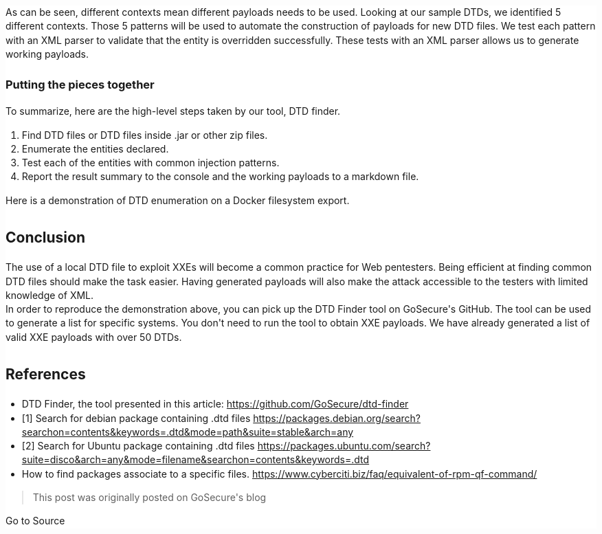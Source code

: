 As can be seen, different contexts mean different payloads needs to be used. Looking at our sample DTDs, we identified 5 different contexts. Those 5 patterns will be used to automate the construction of payloads for new DTD files. We test each pattern with an XML parser to validate that the entity is overridden successfully. These tests with an XML parser allows us to generate working payloads.  
  

### Putting the pieces together

To summarize, here are the high-level steps taken by our tool, DTD finder.  

1. Find DTD files or DTD files inside .jar or other zip files.
2. Enumerate the entities declared.
3. Test each of the entities with common injection patterns.
4. Report the result summary to the console and the working payloads to a markdown file.

Here is a demonstration of DTD enumeration on a Docker filesystem export.  

<iframe allowfullscreen="allowfullscreen" frameborder="0" height="394" src="https://www.youtube.com/embed/SyzJkGLvk6g" style="display: block; margin: 0px auto;" width="650" xml="lang"></iframe>

## Conclusion

The use of a local DTD file to exploit XXEs will become a common practice for Web pentesters. Being efficient at finding common DTD files should make the task easier. Having generated payloads will also make the attack accessible to the testers with limited knowledge of XML.  
In order to reproduce the demonstration above, you can pick up the DTD Finder tool on GoSecure's GitHub. The tool can be used to generate a list for specific systems. You don't need to run the tool to obtain XXE payloads. We have already generated a list of valid XXE payloads with over 50 DTDs.  
  

## References

- DTD Finder, the tool presented in this article: https://github.com/GoSecure/dtd-finder
- \[1\] Search for debian package containing .dtd files https://packages.debian.org/search?searchon=contents&keywords=.dtd&mode=path&suite=stable&arch=any
- \[2\] Search for Ubuntu package containing .dtd files https://packages.ubuntu.com/search?suite=disco&arch=any&mode=filename&searchon=contents&keywords=.dtd
- How to find packages associate to a specific files. https://www.cyberciti.biz/faq/equivalent-of-rpm-qf-command/

> This post was originally posted on GoSecure's blog

Go to Source
